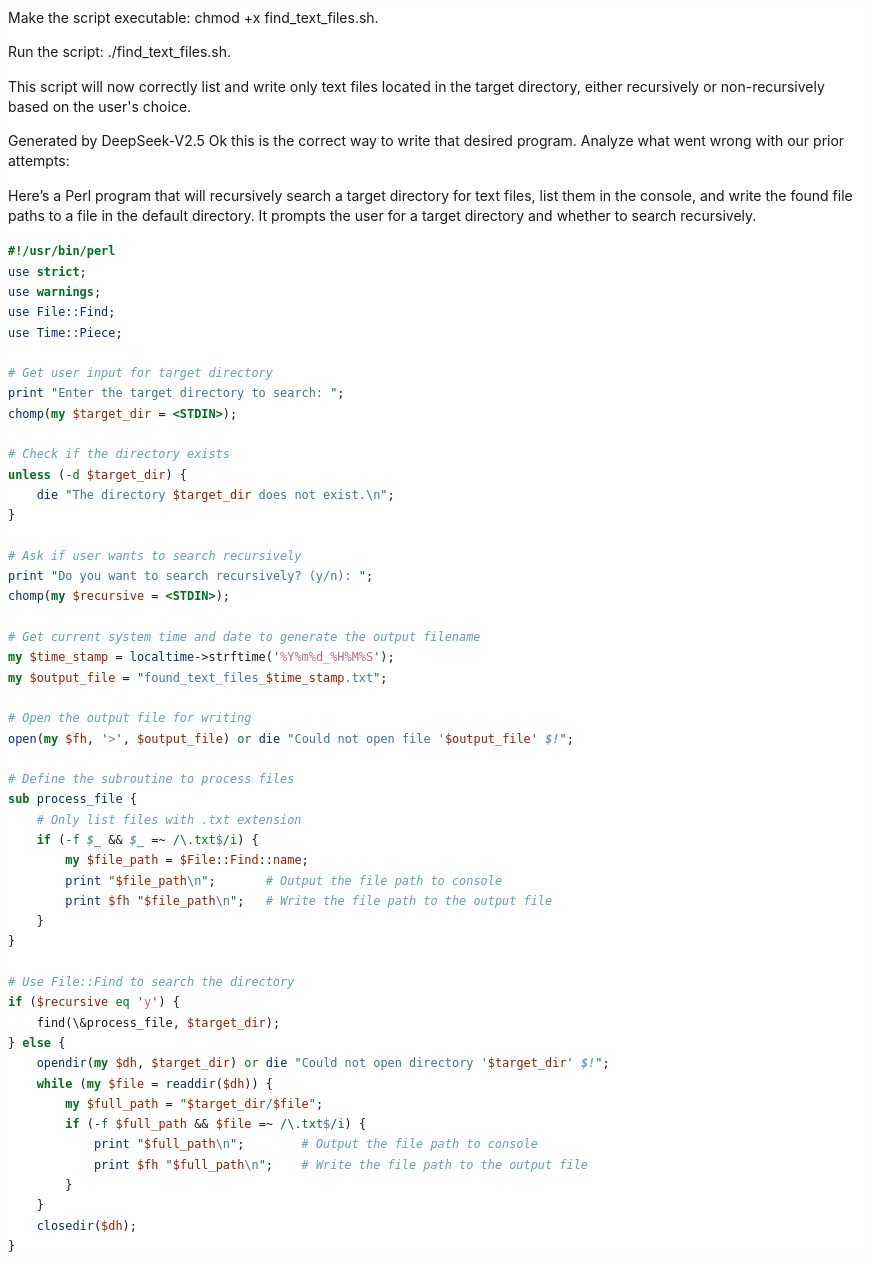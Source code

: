 Make the script executable: chmod +x find_text_files.sh.

Run the script: ./find_text_files.sh.

This script will now correctly list and write only text files located in the target directory, either recursively or non-recursively based on the user's choice.

Generated by DeepSeek-V2.5
Ok this is the correct way to write that desired program. Analyze what went wrong with our prior attempts:

Here’s a Perl program that will recursively search a target directory for text files, list them in the console, and write the found file paths to a file in the default directory. It prompts the user for a target directory and whether to search recursively.

```perl
#!/usr/bin/perl
use strict;
use warnings;
use File::Find;
use Time::Piece;

# Get user input for target directory
print "Enter the target directory to search: ";
chomp(my $target_dir = <STDIN>);

# Check if the directory exists
unless (-d $target_dir) {
    die "The directory $target_dir does not exist.\n";
}

# Ask if user wants to search recursively
print "Do you want to search recursively? (y/n): ";
chomp(my $recursive = <STDIN>);

# Get current system time and date to generate the output filename
my $time_stamp = localtime->strftime('%Y%m%d_%H%M%S');
my $output_file = "found_text_files_$time_stamp.txt";

# Open the output file for writing
open(my $fh, '>', $output_file) or die "Could not open file '$output_file' $!";

# Define the subroutine to process files
sub process_file {
    # Only list files with .txt extension
    if (-f $_ && $_ =~ /\.txt$/i) {
        my $file_path = $File::Find::name;
        print "$file_path\n";       # Output the file path to console
        print $fh "$file_path\n";   # Write the file path to the output file
    }
}

# Use File::Find to search the directory
if ($recursive eq 'y') {
    find(\&process_file, $target_dir);
} else {
    opendir(my $dh, $target_dir) or die "Could not open directory '$target_dir' $!";
    while (my $file = readdir($dh)) {
        my $full_path = "$target_dir/$file";
        if (-f $full_path && $file =~ /\.txt$/i) {
            print "$full_path\n";        # Output the file path to console
            print $fh "$full_path\n";    # Write the file path to the output file
        }
    }
    closedir($dh);
}
```